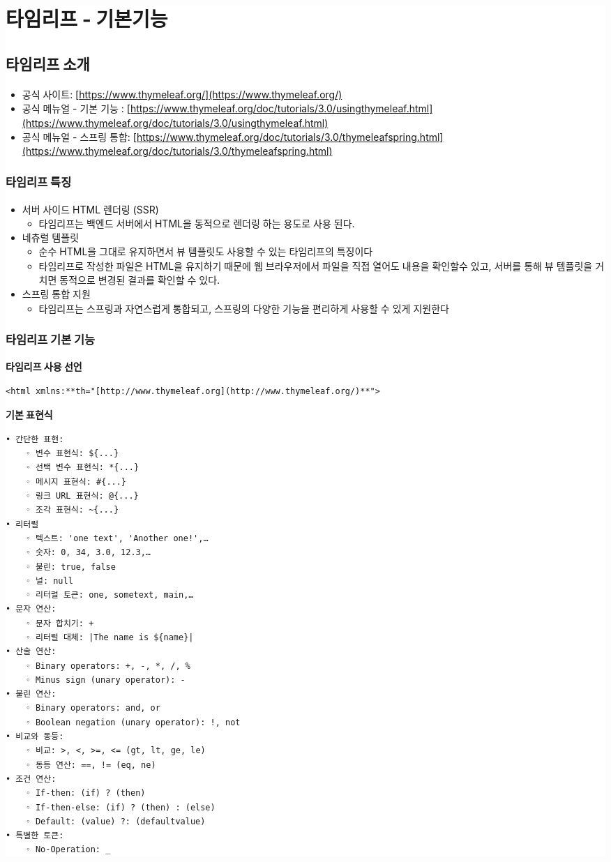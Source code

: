 # 타임리프 - 기본기능

## 타임리프 소개

- 공식 사이트: [https://www.thymeleaf.org/](https://www.thymeleaf.org/)
- 공식 메뉴얼 - 기본 기능 : [https://www.thymeleaf.org/doc/tutorials/3.0/usingthymeleaf.html](https://www.thymeleaf.org/doc/tutorials/3.0/usingthymeleaf.html)
- 공식 메뉴얼 - 스프링 통합: [https://www.thymeleaf.org/doc/tutorials/3.0/thymeleafspring.html](https://www.thymeleaf.org/doc/tutorials/3.0/thymeleafspring.html)

### 타임리프 특징

- 서버 사이드 HTML 렌더링 (SSR)
    - 타임리프는 백엔드 서버에서 HTML을 동적으로 렌더링 하는 용도로 사용 된다.
- 네츄럴 템플릿
    - 순수 HTML을 그대로 유지하면서 뷰 템플릿도 사용할 수 있는 타임리프의 특징이다
    - 타임리프로 작성한 파일은 HTML을 유지하기 때문에 웹 브라우저에서 파일을 직접 열어도 내용을 확인할수 있고, 서버를 통해 뷰 템플릿을 거치면 동적으로 변경된 결과를 확인할 수 있다.
- 스프링 통합 지원
    - 타임리프는 스프링과 자연스럽게 통합되고, 스프링의 다양한 기능을 편리하게 사용할 수 있게 지원한다

### 타임리프 기본 기능

**타임리프 사용 선언**

`<html xmlns:**th="[http://www.thymeleaf.org](http://www.thymeleaf.org/)**">`

**기본 표현식**

```
• 간단한 표현:
	◦ 변수 표현식: ${...}
	◦ 선택 변수 표현식: *{...}
	◦ 메시지 표현식: #{...}
	◦ 링크 URL 표현식: @{...}
	◦ 조각 표현식: ~{...}
• 리터럴
	◦ 텍스트: 'one text', 'Another one!',…
	◦ 숫자: 0, 34, 3.0, 12.3,…
	◦ 불린: true, false
	◦ 널: null
	◦ 리터럴 토큰: one, sometext, main,…
• 문자 연산:
	◦ 문자 합치기: +
	◦ 리터럴 대체: |The name is ${name}|
• 산술 연산:
	◦ Binary operators: +, -, *, /, %
	◦ Minus sign (unary operator): -
• 불린 연산:
	◦ Binary operators: and, or
	◦ Boolean negation (unary operator): !, not
• 비교와 동등:
	◦ 비교: >, <, >=, <= (gt, lt, ge, le)
	◦ 동등 연산: ==, != (eq, ne)
• 조건 연산:
	◦ If-then: (if) ? (then)
	◦ If-then-else: (if) ? (then) : (else)
	◦ Default: (value) ?: (defaultvalue)
• 특별한 토큰:
	◦ No-Operation: _
```
